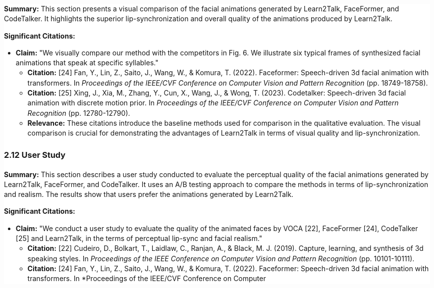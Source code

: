 **Summary:** This section presents a visual comparison of the facial animations generated by Learn2Talk, FaceFormer, and CodeTalker. It highlights the superior lip-synchronization and overall quality of the animations produced by Learn2Talk.

**Significant Citations:**

* **Claim:** "We visually compare our method with the competitors in Fig. 6. We illustrate six typical frames of synthesized facial animations that speak at specific syllables."
    * **Citation:** [24] Fan, Y., Lin, Z., Saito, J., Wang, W., & Komura, T. (2022). Faceformer: Speech-driven 3d facial animation with transformers. In *Proceedings of the IEEE/CVF Conference on Computer Vision and Pattern Recognition* (pp. 18749-18758).
    * **Citation:** [25] Xing, J., Xia, M., Zhang, Y., Cun, X., Wang, J., & Wong, T. (2023). Codetalker: Speech-driven 3d facial animation with discrete motion prior. In *Proceedings of the IEEE/CVF Conference on Computer Vision and Pattern Recognition* (pp. 12780-12790).
    * **Relevance:** These citations introduce the baseline methods used for comparison in the qualitative evaluation. The visual comparison is crucial for demonstrating the advantages of Learn2Talk in terms of visual quality and lip-synchronization.


### 2.12 User Study

**Summary:** This section describes a user study conducted to evaluate the perceptual quality of the facial animations generated by Learn2Talk, FaceFormer, and CodeTalker. It uses an A/B testing approach to compare the methods in terms of lip-synchronization and realism. The results show that users prefer the animations generated by Learn2Talk.

**Significant Citations:**

* **Claim:** "We conduct a user study to evaluate the quality of the animated faces by VOCA [22], FaceFormer [24], CodeTalker [25] and Learn2Talk, in the terms of perceptual lip-sync and facial realism."
    * **Citation:** [22] Cudeiro, D., Bolkart, T., Laidlaw, C., Ranjan, A., & Black, M. J. (2019). Capture, learning, and synthesis of 3d speaking styles. In *Proceedings of the IEEE Conference on Computer Vision and Pattern Recognition* (pp. 10101-10111).
    * **Citation:** [24] Fan, Y., Lin, Z., Saito, J., Wang, W., & Komura, T. (2022). Faceformer: Speech-driven 3d facial animation with transformers. In *Proceedings of the IEEE/CVF Conference on Computer